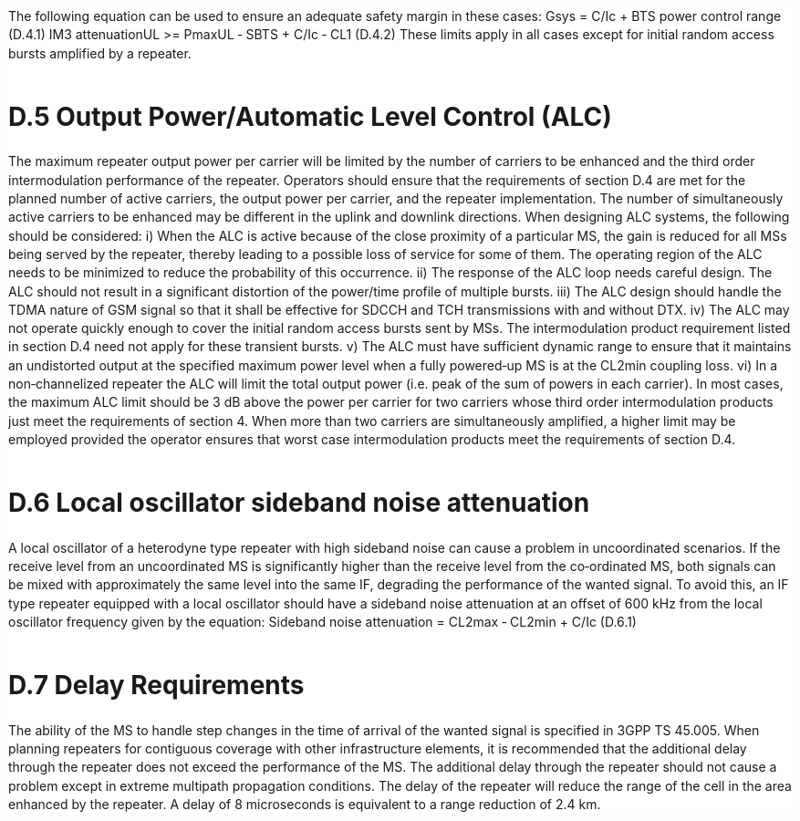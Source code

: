 The following equation can be used to ensure an adequate safety margin in
these cases:
Gsys \= C/Ic + BTS power control range (D.4.1)
IM3 attenuationUL >= PmaxUL ‑ SBTS + C/Ic ‑ CL1 (D.4.2)
These limits apply in all cases except for initial random access bursts
amplified by a repeater.
# D.5 Output Power/Automatic Level Control (ALC)
The maximum repeater output power per carrier will be limited by the number of
carriers to be enhanced and the third order intermodulation performance of the
repeater. Operators should ensure that the requirements of section D.4 are met
for the planned number of active carriers, the output power per carrier, and
the repeater implementation.
The number of simultaneously active carriers to be enhanced may be different
in the uplink and downlink directions.
When designing ALC systems, the following should be considered:
i) When the ALC is active because of the close proximity of a particular MS,
the gain is reduced for all MSs being served by the repeater, thereby leading
to a possible loss of service for some of them. The operating region of the
ALC needs to be minimized to reduce the probability of this occurrence.
ii) The response of the ALC loop needs careful design. The ALC should not
result in a significant distortion of the power/time profile of multiple
bursts.
iii) The ALC design should handle the TDMA nature of GSM signal so that it
shall be effective for SDCCH and TCH transmissions with and without DTX.
iv) The ALC may not operate quickly enough to cover the initial random access
bursts sent by MSs. The intermodulation product requirement listed in section
D.4 need not apply for these transient bursts.
v) The ALC must have sufficient dynamic range to ensure that it maintains an
undistorted output at the specified maximum power level when a fully
powered‑up MS is at the CL2min coupling loss.
vi) In a non‑channelized repeater the ALC will limit the total output power
(i.e. peak of the sum of powers in each carrier). In most cases, the maximum
ALC limit should be 3 dB above the power per carrier for two carriers whose
third order intermodulation products just meet the requirements of section 4.
When more than two carriers are simultaneously amplified, a higher limit may
be employed provided the operator ensures that worst case intermodulation
products meet the requirements of section D.4.
# D.6 Local oscillator sideband noise attenuation
A local oscillator of a heterodyne type repeater with high sideband noise can
cause a problem in uncoordinated scenarios. If the receive level from an
uncoordinated MS is significantly higher than the receive level from the
co‑ordinated MS, both signals can be mixed with approximately the same level
into the same IF, degrading the performance of the wanted signal.
To avoid this, an IF type repeater equipped with a local oscillator should
have a sideband noise attenuation at an offset of 600 kHz from the local
oscillator frequency given by the equation:
Sideband noise attenuation = CL2max ‑ CL2min + C/Ic (D.6.1)
# D.7 Delay Requirements
The ability of the MS to handle step changes in the time of arrival of the
wanted signal is specified in 3GPP TS 45.005. When planning repeaters for
contiguous coverage with other infrastructure elements, it is recommended that
the additional delay through the repeater does not exceed the performance of
the MS.
The additional delay through the repeater should not cause a problem except in
extreme multipath propagation conditions.
The delay of the repeater will reduce the range of the cell in the area
enhanced by the repeater. A delay of 8 microseconds is equivalent to a range
reduction of 2.4 km.